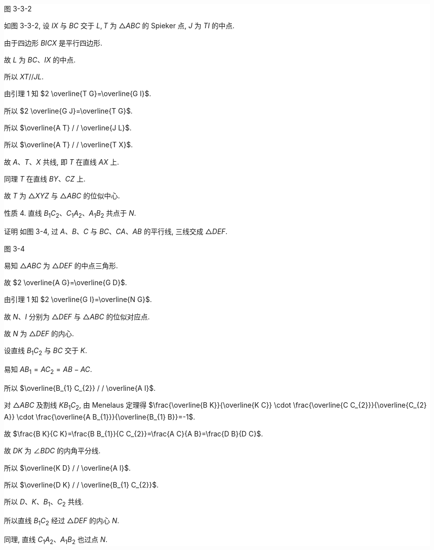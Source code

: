 图 3-3-2

如图 3-3-2, 设 $I X$ 与 $B C$ 交于 $L, T$ 为 $\triangle A B C$ 的 Spieker 点, $J$ 为 $T I$ 的中点.

由于四边形 $B I C X$ 是平行四边形.

故 $L$ 为 $B C 、 I X$ 的中点.

所以 $X T / / J L$.

由引理 1 知 $2 \overline{T G}=\overline{G I}$.

所以 $2 \overline{G J}=\overline{T G}$.

所以 $\overline{A T} / / \overline{J L}$.

所以 $\overline{A T} / / \overline{T X}$.

故 $A 、 T 、 X$ 共线, 即 $T$ 在直线 $A X$ 上.

同理 $T$ 在直线 $B Y 、 C Z$ 上.

故 $T$ 为 $\triangle X Y Z$ 与 $\triangle A B C$ 的位似中心.

性质 4. 直线 $B_{1} C_{2} 、 C_{1} A_{2} 、 A_{1} B_{2}$ 共点于 $N$.

证明 如图 3-4, 过 $A 、 B 、 C$ 与 $B C 、 C A 、 A B$ 的平行线, 三线交成 $\triangle D E F$.



图 3-4

易知 $\triangle A B C$ 为 $\triangle D E F$ 的中点三角形.

故 $2 \overline{A G}=\overline{G D}$.

由引理 1 知 $2 \overline{G I}=\overline{N G}$.

故 $N 、 I$ 分别为 $\triangle D E F$ 与 $\triangle A B C$ 的位似对应点.

故 $N$ 为 $\triangle D E F$ 的内心.

设直线 $B_{1} C_{2}$ 与 $B C$ 交于 $K$.

易知 $A B_{1}=A C_{2}=A B-A C$.

所以 $\overline{B_{1} C_{2}} / / \overline{A I}$.

对 $\triangle A B C$ 及割线 $K B_{1} C_{2}$, 由 Menelaus 定理得 $\frac{\overline{B K}}{\overline{K C}} \cdot \frac{\overline{C C_{2}}}{\overline{C_{2} A}} \cdot \frac{\overline{A B_{1}}}{\overline{B_{1} B}}=-1$.

故 $\frac{B K}{C K}=\frac{B B_{1}}{C C_{2}}=\frac{A C}{A B}=\frac{D B}{D C}$.

故 $D K$ 为 $\angle B D C$ 的内角平分线.

所以 $\overline{K D} / / \overline{A I}$.

所以 $\overline{D K} / / \overline{B_{1} C_{2}}$.

所以 $D 、 K 、 B_{1} 、 C_{2}$ 共线.

所以直线 $B_{1} C_{2}$ 经过 $\triangle D E F$ 的内心 $N$.

同理, 直线 $C_{1} A_{2} 、 A_{1} B_{2}$ 也过点 $N$.
